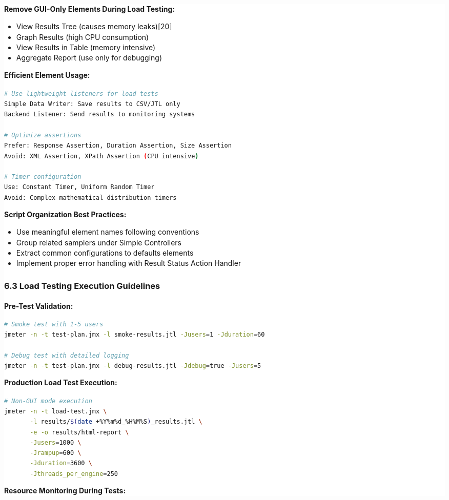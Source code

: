 **Remove GUI-Only Elements During Load Testing:**

- View Results Tree (causes memory leaks)[20]
- Graph Results (high CPU consumption)
- View Results in Table (memory intensive)
- Aggregate Report (use only for debugging)

**Efficient Element Usage:**

```bash
# Use lightweight listeners for load tests
Simple Data Writer: Save results to CSV/JTL only
Backend Listener: Send results to monitoring systems

# Optimize assertions
Prefer: Response Assertion, Duration Assertion, Size Assertion
Avoid: XML Assertion, XPath Assertion (CPU intensive)

# Timer configuration
Use: Constant Timer, Uniform Random Timer
Avoid: Complex mathematical distribution timers
```

**Script Organization Best Practices:**

- Use meaningful element names following conventions
- Group related samplers under Simple Controllers
- Extract common configurations to defaults elements
- Implement proper error handling with Result Status Action Handler

### 6.3 Load Testing Execution Guidelines

**Pre-Test Validation:**

```bash
# Smoke test with 1-5 users
jmeter -n -t test-plan.jmx -l smoke-results.jtl -Jusers=1 -Jduration=60

# Debug test with detailed logging
jmeter -n -t test-plan.jmx -l debug-results.jtl -Jdebug=true -Jusers=5
```

**Production Load Test Execution:**

```bash
# Non-GUI mode execution
jmeter -n -t load-test.jmx \
       -l results/$(date +%Y%m%d_%H%M%S)_results.jtl \
       -e -o results/html-report \
       -Jusers=1000 \
       -Jrampup=600 \
       -Jduration=3600 \
       -Jthreads_per_engine=250
```

**Resource Monitoring During Tests:**
